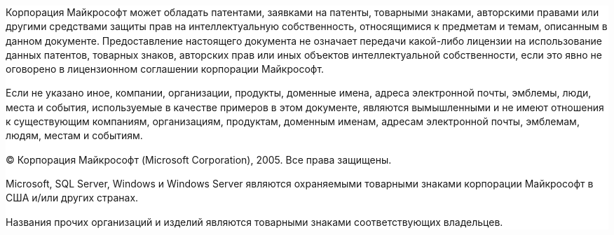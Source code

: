 Корпорация Майкрософт может обладать патентами, заявками на патенты, товарными знаками, авторскими правами или другими средствами защиты прав на интеллектуальную собственность, относящимися к предметам и темам, описанным в данном документе. Предоставление настоящего документа не означает передачи какой-либо лицензии на использование данных патентов, товарных знаков, авторских прав или иных объектов интеллектуальной собственности, если это явно не оговорено в лицензионном соглашении корпорации Майкрософт.

Если не указано иное, компании, организации, продукты, доменные имена, адреса электронной почты, эмблемы, люди, места и события, используемые в качестве примеров в этом документе, являются вымышленными и не имеют отношения к существующим компаниям, организациям, продуктам, доменным именам, адресам электронной почты, эмблемам, людям, местам и событиям.

© Корпорация Майкрософт (Microsoft Corporation), 2005. Все права защищены.

Microsoft, SQL Server, Windows и Windows Server являются охраняемыми товарными знаками корпорации Майкрософт в США и/или других странах.

Названия прочих организаций и изделий являются товарными знаками соответствующих владельцев.
